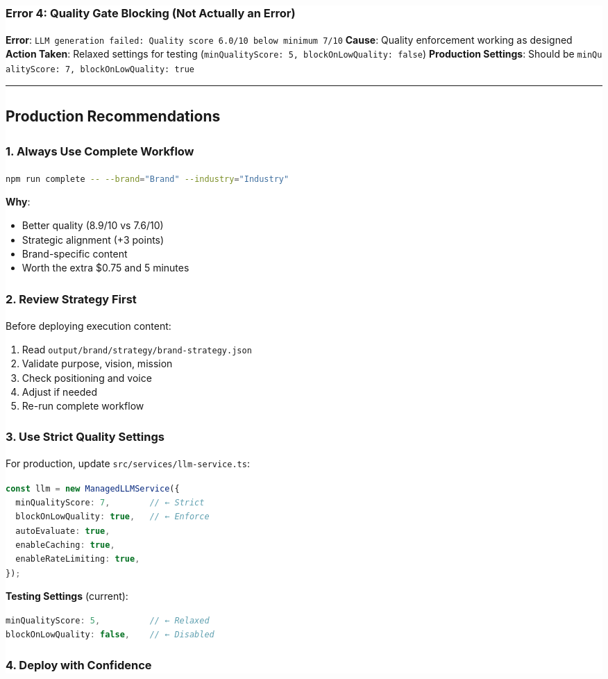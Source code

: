 ### Error 4: Quality Gate Blocking (Not Actually an Error)
**Error**: `LLM generation failed: Quality score 6.0/10 below minimum 7/10`
**Cause**: Quality enforcement working as designed
**Action Taken**: Relaxed settings for testing (`minQualityScore: 5, blockOnLowQuality: false`)
**Production Settings**: Should be `minQualityScore: 7, blockOnLowQuality: true`

---

## Production Recommendations

### 1. Always Use Complete Workflow

```bash
npm run complete -- --brand="Brand" --industry="Industry"
```

**Why**:
- Better quality (8.9/10 vs 7.6/10)
- Strategic alignment (+3 points)
- Brand-specific content
- Worth the extra $0.75 and 5 minutes

### 2. Review Strategy First

Before deploying execution content:
1. Read `output/brand/strategy/brand-strategy.json`
2. Validate purpose, vision, mission
3. Check positioning and voice
4. Adjust if needed
5. Re-run complete workflow

### 3. Use Strict Quality Settings

For production, update `src/services/llm-service.ts`:

```typescript
const llm = new ManagedLLMService({
  minQualityScore: 7,        // ← Strict
  blockOnLowQuality: true,   // ← Enforce
  autoEvaluate: true,
  enableCaching: true,
  enableRateLimiting: true,
});
```

**Testing Settings** (current):
```typescript
minQualityScore: 5,          // ← Relaxed
blockOnLowQuality: false,    // ← Disabled
```

### 4. Deploy with Confidence
